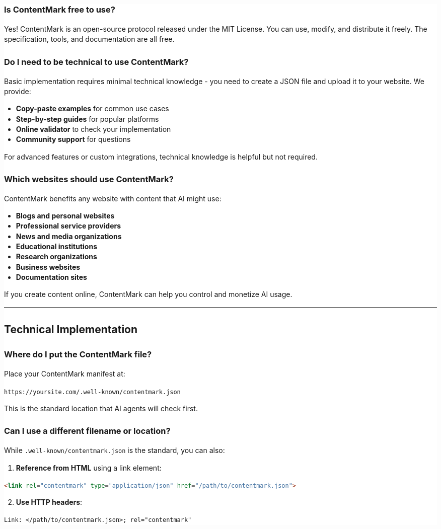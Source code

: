 ### Is ContentMark free to use?

Yes! ContentMark is an open-source protocol released under the MIT License. You can use, modify, and distribute it freely. The specification, tools, and documentation are all free.

### Do I need to be technical to use ContentMark?

Basic implementation requires minimal technical knowledge - you need to create a JSON file and upload it to your website. We provide:

- **Copy-paste examples** for common use cases
- **Step-by-step guides** for popular platforms
- **Online validator** to check your implementation
- **Community support** for questions

For advanced features or custom integrations, technical knowledge is helpful but not required.

### Which websites should use ContentMark?

ContentMark benefits any website with content that AI might use:

- **Blogs and personal websites**
- **Professional service providers**
- **News and media organizations**
- **Educational institutions**
- **Research organizations**
- **Business websites**
- **Documentation sites**

If you create content online, ContentMark can help you control and monetize AI usage.

---

## Technical Implementation

### Where do I put the ContentMark file?

Place your ContentMark manifest at:
```
https://yoursite.com/.well-known/contentmark.json
```

This is the standard location that AI agents will check first.

### Can I use a different filename or location?

While `.well-known/contentmark.json` is the standard, you can also:

1. **Reference from HTML** using a link element:
```html
<link rel="contentmark" type="application/json" href="/path/to/contentmark.json">
```

2. **Use HTTP headers**:
```http
Link: </path/to/contentmark.json>; rel="contentmark"
```
